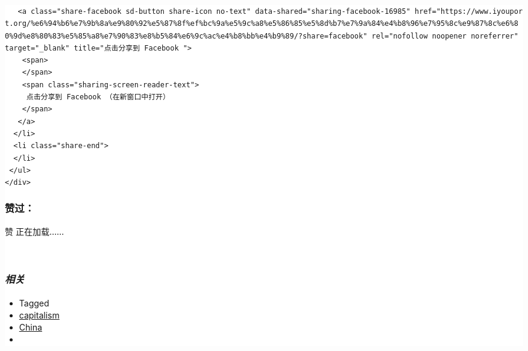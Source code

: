        <a class="share-facebook sd-button share-icon no-text" data-shared="sharing-facebook-16985" href="https://www.iyouport.org/%e6%94%b6%e7%9b%8a%e9%80%92%e5%87%8f%ef%bc%9a%e5%9c%a8%e5%86%85%e5%8d%b7%e7%9a%84%e4%b8%96%e7%95%8c%e9%87%8c%e6%80%9d%e8%80%83%e5%85%a8%e7%90%83%e8%b5%84%e6%9c%ac%e4%b8%bb%e4%b9%89/?share=facebook" rel="nofollow noopener noreferrer" target="_blank" title="点击分享到 Facebook ">
        <span>
        </span>
        <span class="sharing-screen-reader-text">
         点击分享到 Facebook （在新窗口中打开）
        </span>
       </a>
      </li>
      <li class="share-end">
      </li>
     </ul>
    </div>
   </div>
  </div>
  <div class="sharedaddy sd-block sd-like jetpack-likes-widget-wrapper jetpack-likes-widget-unloaded" data-name="like-post-frame-161182987-16985-61bfe0662191f" data-src="https://widgets.wp.com/likes/#blog_id=161182987&amp;post_id=16985&amp;origin=www.iyouport.org&amp;obj_id=161182987-16985-61bfe0662191f" data-title="点赞或转载" id="like-post-wrapper-161182987-16985-61bfe0662191f">
   <h3 class="sd-title">
    赞过：
   </h3>
   <div class="likes-widget-placeholder post-likes-widget-placeholder" style="height: 55px;">
    <span class="button">
     <span>
      赞
     </span>
    </span>
    <span class="loading">
     正在加载……
    </span>
   </div>
   <span class="sd-text-color">
   </span>
   <a class="sd-link-color">
   </a>
  </div>
  <div class="jp-relatedposts" id="jp-relatedposts">
   <h3 class="jp-relatedposts-headline">
    <em>
     相关
    </em>
   </h3>
  </div>
 </div>
 <div class="entry-footer">
  <ul class="post-tags light-text">
   <li>
    Tagged
   </li>
   <li>
    <a href="https://www.iyouport.org/tag/capitalism/" rel="tag">
     capitalism
    </a>
   </li>
   <li>
    <a href="https://www.iyouport.org/tag/china/" rel="tag">
     China
    </a>
   </li>
   <li>
    <a href="https://www.iyouport.org/tag/economy/" rel="tag">